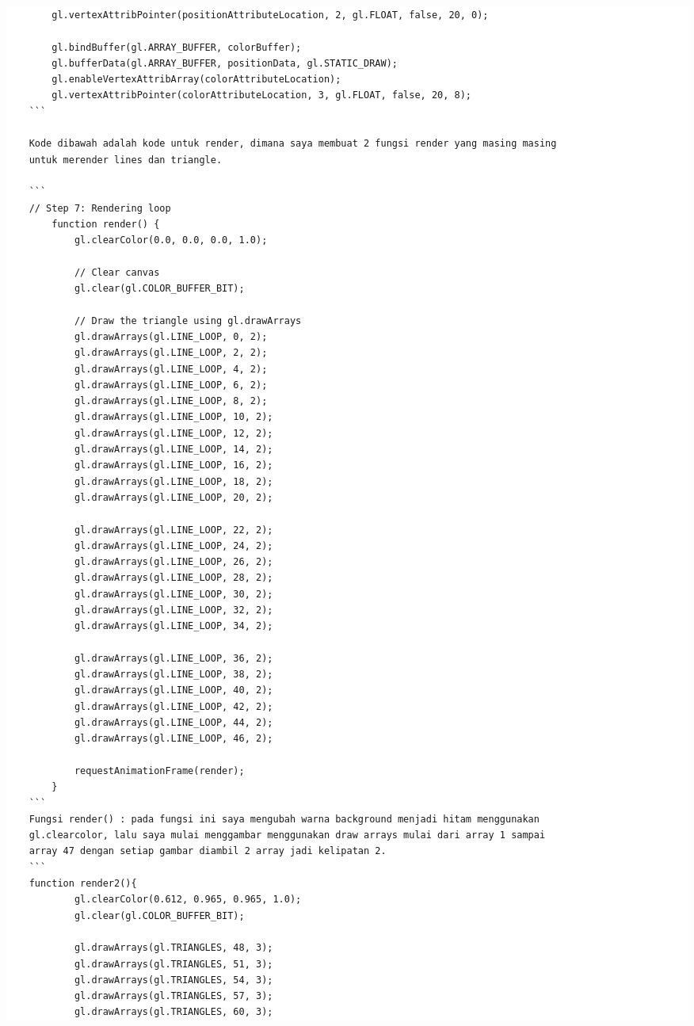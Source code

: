 ```
        gl.vertexAttribPointer(positionAttributeLocation, 2, gl.FLOAT, false, 20, 0);

        gl.bindBuffer(gl.ARRAY_BUFFER, colorBuffer);
        gl.bufferData(gl.ARRAY_BUFFER, positionData, gl.STATIC_DRAW);
        gl.enableVertexAttribArray(colorAttributeLocation);
        gl.vertexAttribPointer(colorAttributeLocation, 3, gl.FLOAT, false, 20, 8);
    ```

    Kode dibawah adalah kode untuk render, dimana saya membuat 2 fungsi render yang masing masing 
    untuk merender lines dan triangle.
    
    ```
    // Step 7: Rendering loop
        function render() {
            gl.clearColor(0.0, 0.0, 0.0, 1.0);

            // Clear canvas
            gl.clear(gl.COLOR_BUFFER_BIT);

            // Draw the triangle using gl.drawArrays
            gl.drawArrays(gl.LINE_LOOP, 0, 2);
            gl.drawArrays(gl.LINE_LOOP, 2, 2);
            gl.drawArrays(gl.LINE_LOOP, 4, 2);
            gl.drawArrays(gl.LINE_LOOP, 6, 2);
            gl.drawArrays(gl.LINE_LOOP, 8, 2);
            gl.drawArrays(gl.LINE_LOOP, 10, 2);
            gl.drawArrays(gl.LINE_LOOP, 12, 2);
            gl.drawArrays(gl.LINE_LOOP, 14, 2);
            gl.drawArrays(gl.LINE_LOOP, 16, 2);
            gl.drawArrays(gl.LINE_LOOP, 18, 2);
            gl.drawArrays(gl.LINE_LOOP, 20, 2);

            gl.drawArrays(gl.LINE_LOOP, 22, 2);
            gl.drawArrays(gl.LINE_LOOP, 24, 2);
            gl.drawArrays(gl.LINE_LOOP, 26, 2);
            gl.drawArrays(gl.LINE_LOOP, 28, 2);
            gl.drawArrays(gl.LINE_LOOP, 30, 2);
            gl.drawArrays(gl.LINE_LOOP, 32, 2);
            gl.drawArrays(gl.LINE_LOOP, 34, 2);

            gl.drawArrays(gl.LINE_LOOP, 36, 2);
            gl.drawArrays(gl.LINE_LOOP, 38, 2);
            gl.drawArrays(gl.LINE_LOOP, 40, 2);
            gl.drawArrays(gl.LINE_LOOP, 42, 2);
            gl.drawArrays(gl.LINE_LOOP, 44, 2);
            gl.drawArrays(gl.LINE_LOOP, 46, 2);

            requestAnimationFrame(render);
        }
    ```
    Fungsi render() : pada fungsi ini saya mengubah warna background menjadi hitam menggunakan 
    gl.clearcolor, lalu saya mulai menggambar menggunakan draw arrays mulai dari array 1 sampai 
    array 47 dengan setiap gambar diambil 2 array jadi kelipatan 2. 
    ```
    function render2(){
            gl.clearColor(0.612, 0.965, 0.965, 1.0);
            gl.clear(gl.COLOR_BUFFER_BIT);

            gl.drawArrays(gl.TRIANGLES, 48, 3);
            gl.drawArrays(gl.TRIANGLES, 51, 3);
            gl.drawArrays(gl.TRIANGLES, 54, 3);
            gl.drawArrays(gl.TRIANGLES, 57, 3);
            gl.drawArrays(gl.TRIANGLES, 60, 3);
```